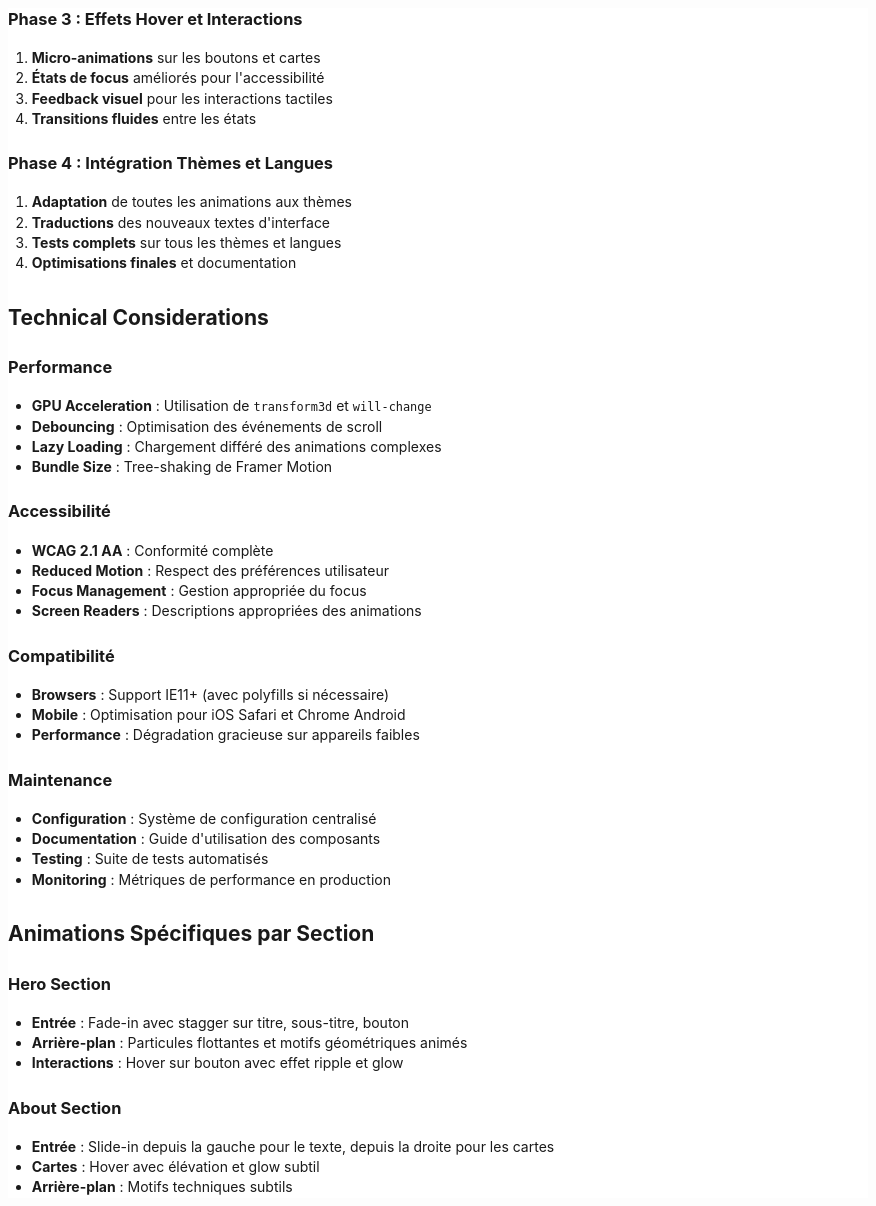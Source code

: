 ### Phase 3 : Effets Hover et Interactions
1. **Micro-animations** sur les boutons et cartes
2. **États de focus** améliorés pour l'accessibilité
3. **Feedback visuel** pour les interactions tactiles
4. **Transitions fluides** entre les états

### Phase 4 : Intégration Thèmes et Langues
1. **Adaptation** de toutes les animations aux thèmes
2. **Traductions** des nouveaux textes d'interface
3. **Tests complets** sur tous les thèmes et langues
4. **Optimisations finales** et documentation

## Technical Considerations

### Performance
- **GPU Acceleration** : Utilisation de `transform3d` et `will-change`
- **Debouncing** : Optimisation des événements de scroll
- **Lazy Loading** : Chargement différé des animations complexes
- **Bundle Size** : Tree-shaking de Framer Motion

### Accessibilité
- **WCAG 2.1 AA** : Conformité complète
- **Reduced Motion** : Respect des préférences utilisateur
- **Focus Management** : Gestion appropriée du focus
- **Screen Readers** : Descriptions appropriées des animations

### Compatibilité
- **Browsers** : Support IE11+ (avec polyfills si nécessaire)
- **Mobile** : Optimisation pour iOS Safari et Chrome Android
- **Performance** : Dégradation gracieuse sur appareils faibles

### Maintenance
- **Configuration** : Système de configuration centralisé
- **Documentation** : Guide d'utilisation des composants
- **Testing** : Suite de tests automatisés
- **Monitoring** : Métriques de performance en production

## Animations Spécifiques par Section

### Hero Section
- **Entrée** : Fade-in avec stagger sur titre, sous-titre, bouton
- **Arrière-plan** : Particules flottantes et motifs géométriques animés
- **Interactions** : Hover sur bouton avec effet ripple et glow

### About Section
- **Entrée** : Slide-in depuis la gauche pour le texte, depuis la droite pour les cartes
- **Cartes** : Hover avec élévation et glow subtil
- **Arrière-plan** : Motifs techniques subtils
